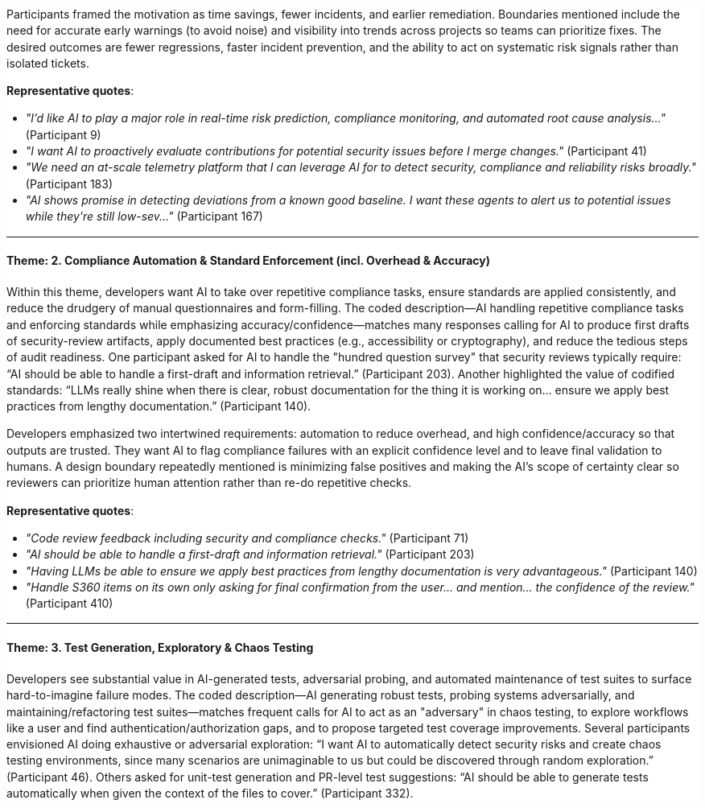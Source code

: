Participants framed the motivation as time savings, fewer incidents, and earlier remediation. Boundaries mentioned include the need for accurate early warnings (to avoid noise) and visibility into trends across projects so teams can prioritize fixes. The desired outcomes are fewer regressions, faster incident prevention, and the ability to act on systematic risk signals rather than isolated tickets.

**Representative quotes**:
- *"I’d like AI to play a major role in real-time risk prediction, compliance monitoring, and automated root cause analysis…"* (Participant 9)  
- *"I want AI to proactively evaluate contributions for potential security issues before I merge changes."* (Participant 41)  
- *"We need an at-scale telemetry platform that I can leverage AI for to detect security, compliance and reliability risks broadly."* (Participant 183)  
- *"AI shows promise in detecting deviations from a known good baseline. I want these agents to alert us to potential issues while they're still low-sev..."* (Participant 167)

---

#### Theme: 2. Compliance Automation & Standard Enforcement (incl. Overhead & Accuracy)

Within this theme, developers want AI to take over repetitive compliance tasks, ensure standards are applied consistently, and reduce the drudgery of manual questionnaires and form-filling. The coded description—AI handling repetitive compliance tasks and enforcing standards while emphasizing accuracy/confidence—matches many responses calling for AI to produce first drafts of security-review artifacts, apply documented best practices (e.g., accessibility or cryptography), and reduce the tedious steps of audit readiness. One participant asked for AI to handle the "hundred question survey" that security reviews typically require: “AI should be able to handle a first-draft and information retrieval.” (Participant 203). Another highlighted the value of codified standards: “LLMs really shine when there is clear, robust documentation for the thing it is working on… ensure we apply best practices from lengthy documentation.” (Participant 140).

Developers emphasized two intertwined requirements: automation to reduce overhead, and high confidence/accuracy so that outputs are trusted. They want AI to flag compliance failures with an explicit confidence level and to leave final validation to humans. A design boundary repeatedly mentioned is minimizing false positives and making the AI’s scope of certainty clear so reviewers can prioritize human attention rather than re-do repetitive checks.

**Representative quotes**:
- *"Code review feedback including security and compliance checks."* (Participant 71)  
- *"AI should be able to handle a first-draft and information retrieval."* (Participant 203)  
- *"Having LLMs be able to ensure we apply best practices from lengthy documentation is very advantageous."* (Participant 140)  
- *"Handle S360 items on its own only asking for final confirmation from the user… and mention… the confidence of the review."* (Participant 410)

---

#### Theme: 3. Test Generation, Exploratory & Chaos Testing

Developers see substantial value in AI-generated tests, adversarial probing, and automated maintenance of test suites to surface hard-to-imagine failure modes. The coded description—AI generating robust tests, probing systems adversarially, and maintaining/refactoring test suites—matches frequent calls for AI to act as an "adversary" in chaos testing, to explore workflows like a user and find authentication/authorization gaps, and to propose targeted test coverage improvements. Several participants envisioned AI doing exhaustive or adversarial exploration: “I want AI to automatically detect security risks and create chaos testing environments, since many scenarios are unimaginable to us but could be discovered through random exploration.” (Participant 46). Others asked for unit-test generation and PR-level test suggestions: “AI should be able to generate tests automatically when given the context of the files to cover.” (Participant 332).
